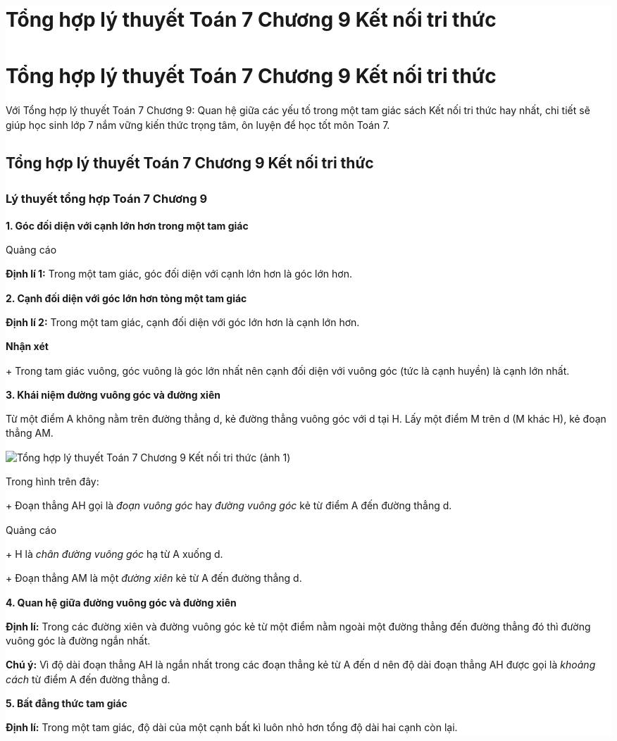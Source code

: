 # Tổng hợp lý thuyết Toán 7 Chương 9 Kết nối tri thức

# Tổng hợp lý thuyết Toán 7 Chương 9 Kết nối tri thức

Với Tổng hợp lý thuyết Toán 7 Chương 9: Quan hệ giữa các yếu tố trong một tam giác sách Kết nối tri thức hay nhất, chi tiết sẽ giúp học sinh lớp 7 nắm vững kiến thức trọng tâm, ôn luyện để học tốt môn Toán 7.

## Tổng hợp lý thuyết Toán 7 Chương 9 Kết nối tri thức

### **Lý thuyết tổng hợp Toán 7 Chương 9**

**1\. Góc đối diện với cạnh lớn hơn trong một tam giác**

Quảng cáo

**Định lí 1:** Trong một tam giác, góc đối diện với cạnh lớn hơn là góc lớn hơn.

**2\. Cạnh đối diện với góc lớn hơn tỏng một tam giác**

**Định lí 2:** Trong một tam giác, cạnh đối diện với góc lớn hơn là cạnh lớn hơn.

**Nhận xét**

\+ Trong tam giác vuông, góc vuông là góc lớn nhất nên cạnh đối diện với vuông góc (tức là cạnh huyền) là cạnh lớn nhất.

**3\. Khái niệm đường vuông góc và đường xiên**

Từ một điểm A không nằm trên đường thẳng d, kẻ đường thẳng vuông góc với d tại H. Lấy một điểm M trên d (M khác H), kẻ đoạn thẳng AM.

![Tổng hợp lý thuyết Toán 7 Chương 9 Kết nối tri thức \(ảnh 1\)](https://vietjack.com/toan-7-kn/images/ly-thuyet-bai-tap-cuoi-chuong-9.PNG)

Trong hình trên đây:

\+ Đoạn thẳng AH gọi là _đoạn vuông góc_ hay _đường vuông góc_ kẻ từ điểm A đến đường thẳng d.

Quảng cáo

\+ H là _chân đường vuông góc_ hạ từ A xuống d.

\+ Đoạn thẳng AM là một _đường xiên_ kẻ từ A đến đường thẳng d.

**4\. Quan hệ giữa đường vuông góc và đường xiên**

**Định lí:** Trong các đường xiên và đường vuông góc kẻ từ một điểm nằm ngoài một đường thẳng đến đường thẳng đó thì đường vuông góc là đường ngắn nhất.

**Chú ý:** Vì độ dài đoạn thẳng AH là ngắn nhất trong các đoạn thẳng kẻ từ A đến d nên độ dài đoạn thẳng AH được gọi là _khoảng cách_ từ điểm A đến đường thẳng d.

**5\. Bất đẳng thức tam giác**

**Định lí:** Trong một tam giác, độ dài của một cạnh bất kì luôn nhỏ hơn tổng độ dài hai cạnh còn lại.
